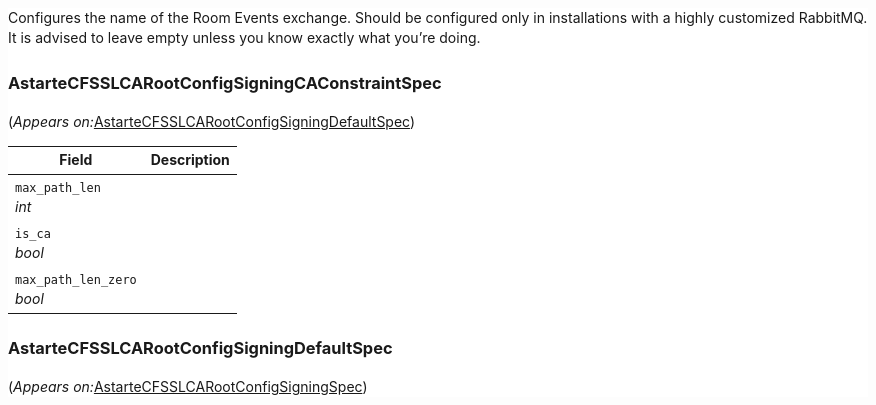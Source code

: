 <p>Configures the name of the Room Events exchange. Should be configured only in installations with a highly
customized RabbitMQ. It is advised to leave empty unless you know exactly what you&rsquo;re doing.</p>
</td>
</tr>
</tbody>
</table>
<h3 id="api.astarte-platform.org/v1alpha1.AstarteCFSSLCARootConfigSigningCAConstraintSpec">AstarteCFSSLCARootConfigSigningCAConstraintSpec
</h3>
<p>
(<em>Appears on:</em><a href="#api.astarte-platform.org/v1alpha1.AstarteCFSSLCARootConfigSigningDefaultSpec">AstarteCFSSLCARootConfigSigningDefaultSpec</a>)
</p>
<div>
</div>
<table>
<thead>
<tr>
<th>Field</th>
<th>Description</th>
</tr>
</thead>
<tbody>
<tr>
<td>
<code>max_path_len</code><br/>
<em>
int
</em>
</td>
<td>
</td>
</tr>
<tr>
<td>
<code>is_ca</code><br/>
<em>
bool
</em>
</td>
<td>
</td>
</tr>
<tr>
<td>
<code>max_path_len_zero</code><br/>
<em>
bool
</em>
</td>
<td>
</td>
</tr>
</tbody>
</table>
<h3 id="api.astarte-platform.org/v1alpha1.AstarteCFSSLCARootConfigSigningDefaultSpec">AstarteCFSSLCARootConfigSigningDefaultSpec
</h3>
<p>
(<em>Appears on:</em><a href="#api.astarte-platform.org/v1alpha1.AstarteCFSSLCARootConfigSigningSpec">AstarteCFSSLCARootConfigSigningSpec</a>)
</p>